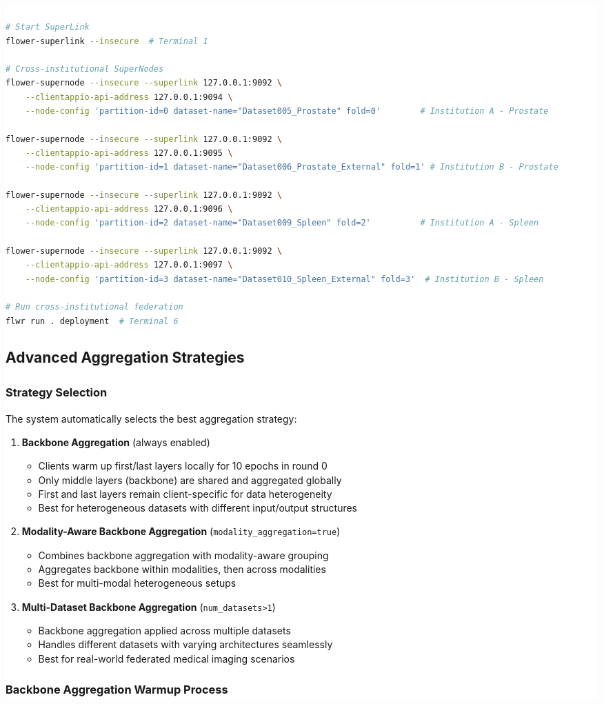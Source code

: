 ```bash

# Start SuperLink
flower-superlink --insecure  # Terminal 1

# Cross-institutional SuperNodes
flower-supernode --insecure --superlink 127.0.0.1:9092 \
    --clientappio-api-address 127.0.0.1:9094 \
    --node-config 'partition-id=0 dataset-name="Dataset005_Prostate" fold=0'        # Institution A - Prostate

flower-supernode --insecure --superlink 127.0.0.1:9092 \
    --clientappio-api-address 127.0.0.1:9095 \
    --node-config 'partition-id=1 dataset-name="Dataset006_Prostate_External" fold=1' # Institution B - Prostate

flower-supernode --insecure --superlink 127.0.0.1:9092 \
    --clientappio-api-address 127.0.0.1:9096 \
    --node-config 'partition-id=2 dataset-name="Dataset009_Spleen" fold=2'          # Institution A - Spleen

flower-supernode --insecure --superlink 127.0.0.1:9092 \
    --clientappio-api-address 127.0.0.1:9097 \
    --node-config 'partition-id=3 dataset-name="Dataset010_Spleen_External" fold=3'  # Institution B - Spleen

# Run cross-institutional federation
flwr run . deployment  # Terminal 6
```

## Advanced Aggregation Strategies

### Strategy Selection

The system automatically selects the best aggregation strategy:

1. **Backbone Aggregation** (always enabled)
   - Clients warm up first/last layers locally for 10 epochs in round 0
   - Only middle layers (backbone) are shared and aggregated globally
   - First and last layers remain client-specific for data heterogeneity
   - Best for heterogeneous datasets with different input/output structures

2. **Modality-Aware Backbone Aggregation** (`modality_aggregation=true`)
   - Combines backbone aggregation with modality-aware grouping
   - Aggregates backbone within modalities, then across modalities
   - Best for multi-modal heterogeneous setups

3. **Multi-Dataset Backbone Aggregation** (`num_datasets>1`)
   - Backbone aggregation applied across multiple datasets
   - Handles different datasets with varying architectures seamlessly
   - Best for real-world federated medical imaging scenarios

### Backbone Aggregation Warmup Process
